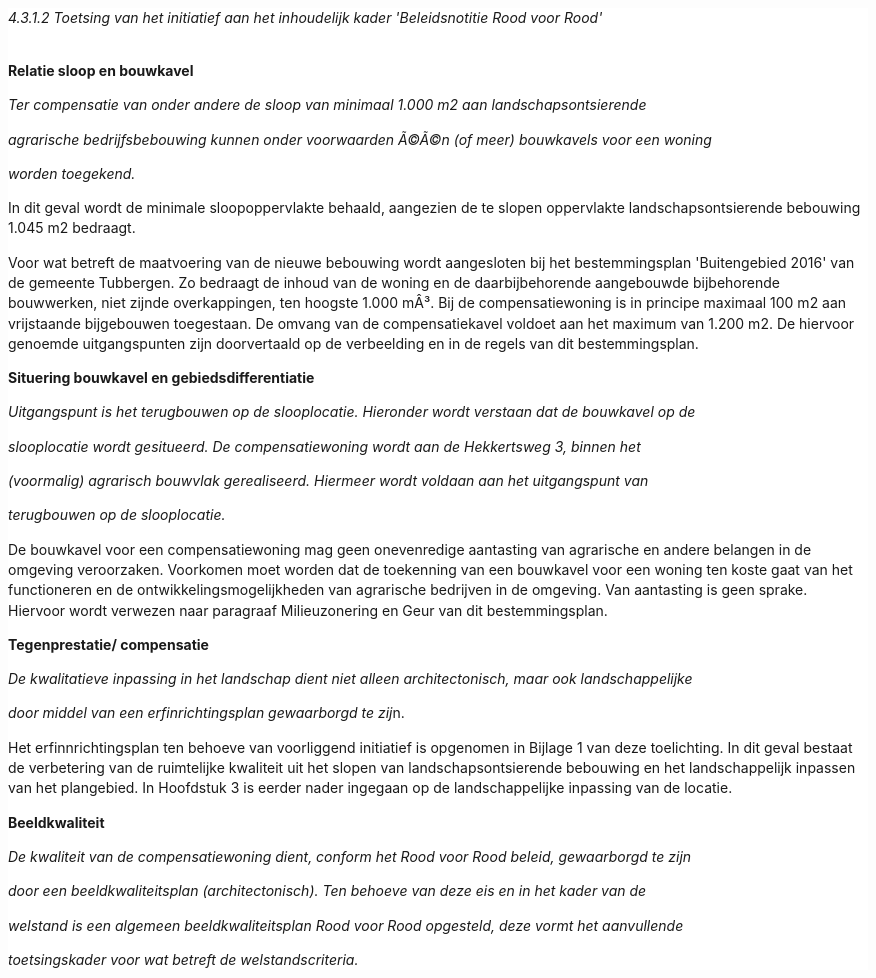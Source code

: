 ###### 4\.3\.1\.2 Toetsing van het initiatief aan het inhoudelijk kader 'Beleidsnotitie Rood voor Rood'

**Relatie sloop en bouwkavel**

*Ter compensatie van onder andere de sloop van minimaal 1\.000 m2 aan landschapsontsierende*

*agrarische bedrijfsbebouwing kunnen onder voorwaarden Ã©Ã©n (of meer) bouwkavels voor een woning*

*worden toegekend.*

In dit geval wordt de minimale sloopoppervlakte behaald, aangezien de te slopen oppervlakte landschapsontsierende bebouwing 1\.045 m2 bedraagt.

Voor wat betreft de maatvoering van de nieuwe bebouwing wordt aangesloten bij het bestemmingsplan 'Buitengebied 2016' van de gemeente Tubbergen. Zo bedraagt de inhoud van de woning en de daarbijbehorende aangebouwde bijbehorende bouwwerken, niet zijnde overkappingen, ten hoogste 1\.000 mÂ³. Bij de compensatiewoning is in principe maximaal 100 m2 aan vrijstaande bijgebouwen toegestaan. De omvang van de compensatiekavel voldoet aan het maximum van 1\.200 m2. De hiervoor genoemde uitgangspunten zijn doorvertaald op de verbeelding en in de regels van dit bestemmingsplan.

**Situering bouwkavel en gebiedsdifferentiatie**

*Uitgangspunt is het terugbouwen op de slooplocatie. Hieronder wordt verstaan dat de bouwkavel op de*

*slooplocatie wordt gesitueerd. De compensatiewoning wordt aan de Hekkertsweg 3, binnen het*

*(voormalig) agrarisch bouwvlak gerealiseerd. Hiermeer wordt voldaan aan het uitgangspunt van*

*terugbouwen op de slooplocatie.*

De bouwkavel voor een compensatiewoning mag geen onevenredige aantasting van agrarische en andere belangen in de omgeving veroorzaken. Voorkomen moet worden dat de toekenning van een bouwkavel voor een woning ten koste gaat van het functioneren en de ontwikkelingsmogelijkheden van agrarische bedrijven in de omgeving. Van aantasting is geen sprake. Hiervoor wordt verwezen naar paragraaf Milieuzonering en Geur van dit bestemmingsplan.

**Tegenprestatie/ compensatie**

*De kwalitatieve inpassing in het landschap dient niet alleen architectonisch, maar ook landschappelijke*

*door middel van een erfinrichtingsplan gewaarborgd te zij*n.

Het erfinnrichtingsplan ten behoeve van voorliggend initiatief is opgenomen in Bijlage 1 van deze toelichting. In dit geval bestaat de verbetering van de ruimtelijke kwaliteit uit het slopen van landschapsontsierende bebouwing en het landschappelijk inpassen van het plangebied. In Hoofdstuk 3 is eerder nader ingegaan op de landschappelijke inpassing van de locatie.

**Beeldkwaliteit**

*De kwaliteit van de compensatiewoning dient, conform het Rood voor Rood beleid, gewaarborgd te zijn*

*door een beeldkwaliteitsplan (architectonisch). Ten behoeve van deze eis en in het kader van de*

*welstand is een algemeen beeldkwaliteitsplan Rood voor Rood opgesteld, deze vormt het aanvullende*

*toetsingskader voor wat betreft de welstandscriteria.*
